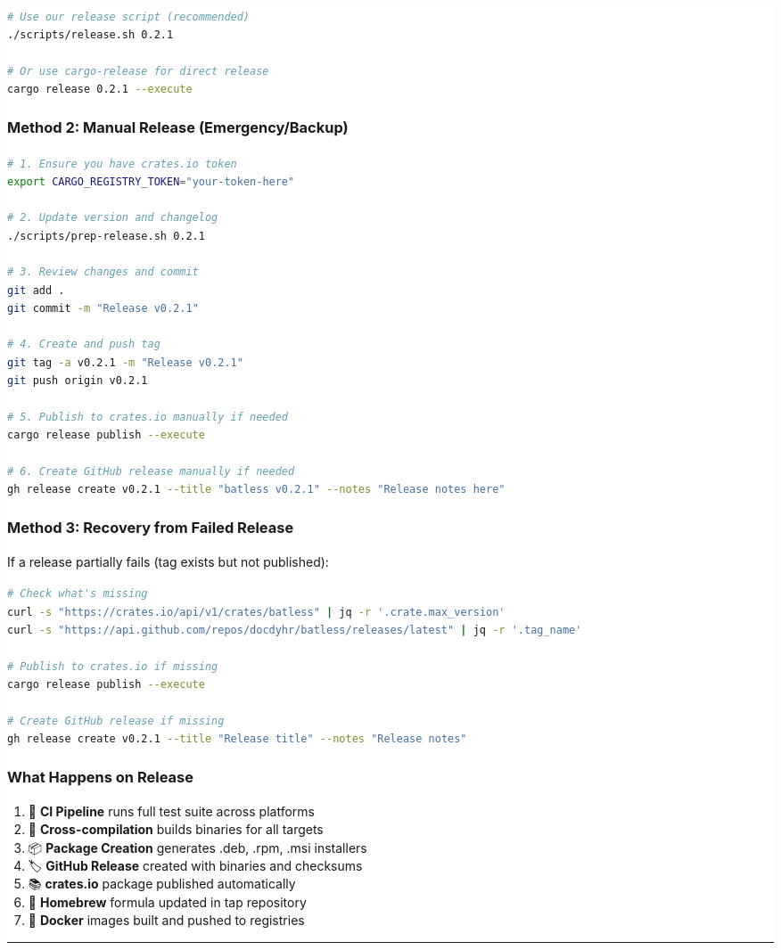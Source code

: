 ```bash
# Use our release script (recommended)
./scripts/release.sh 0.2.1

# Or use cargo-release for direct release
cargo release 0.2.1 --execute
```

### Method 2: Manual Release (Emergency/Backup)

```bash
# 1. Ensure you have crates.io token
export CARGO_REGISTRY_TOKEN="your-token-here"

# 2. Update version and changelog
./scripts/prep-release.sh 0.2.1

# 3. Review changes and commit
git add .
git commit -m "Release v0.2.1"

# 4. Create and push tag
git tag -a v0.2.1 -m "Release v0.2.1"
git push origin v0.2.1

# 5. Publish to crates.io manually if needed
cargo release publish --execute

# 6. Create GitHub release manually if needed
gh release create v0.2.1 --title "batless v0.2.1" --notes "Release notes here"
```

### Method 3: Recovery from Failed Release

If a release partially fails (tag exists but not published):

```bash
# Check what's missing
curl -s "https://crates.io/api/v1/crates/batless" | jq -r '.crate.max_version'
curl -s "https://api.github.com/repos/docdyhr/batless/releases/latest" | jq -r '.tag_name'

# Publish to crates.io if missing
cargo release publish --execute

# Create GitHub release if missing
gh release create v0.2.1 --title "Release title" --notes "Release notes"
```

### What Happens on Release

1. 🧪 **CI Pipeline** runs full test suite across platforms
2. 🔨 **Cross-compilation** builds binaries for all targets
3. 📦 **Package Creation** generates .deb, .rpm, .msi installers
4. 🏷️ **GitHub Release** created with binaries and checksums
5. 📚 **crates.io** package published automatically
6. 🍺 **Homebrew** formula updated in tap repository
7. 🐳 **Docker** images built and pushed to registries

---